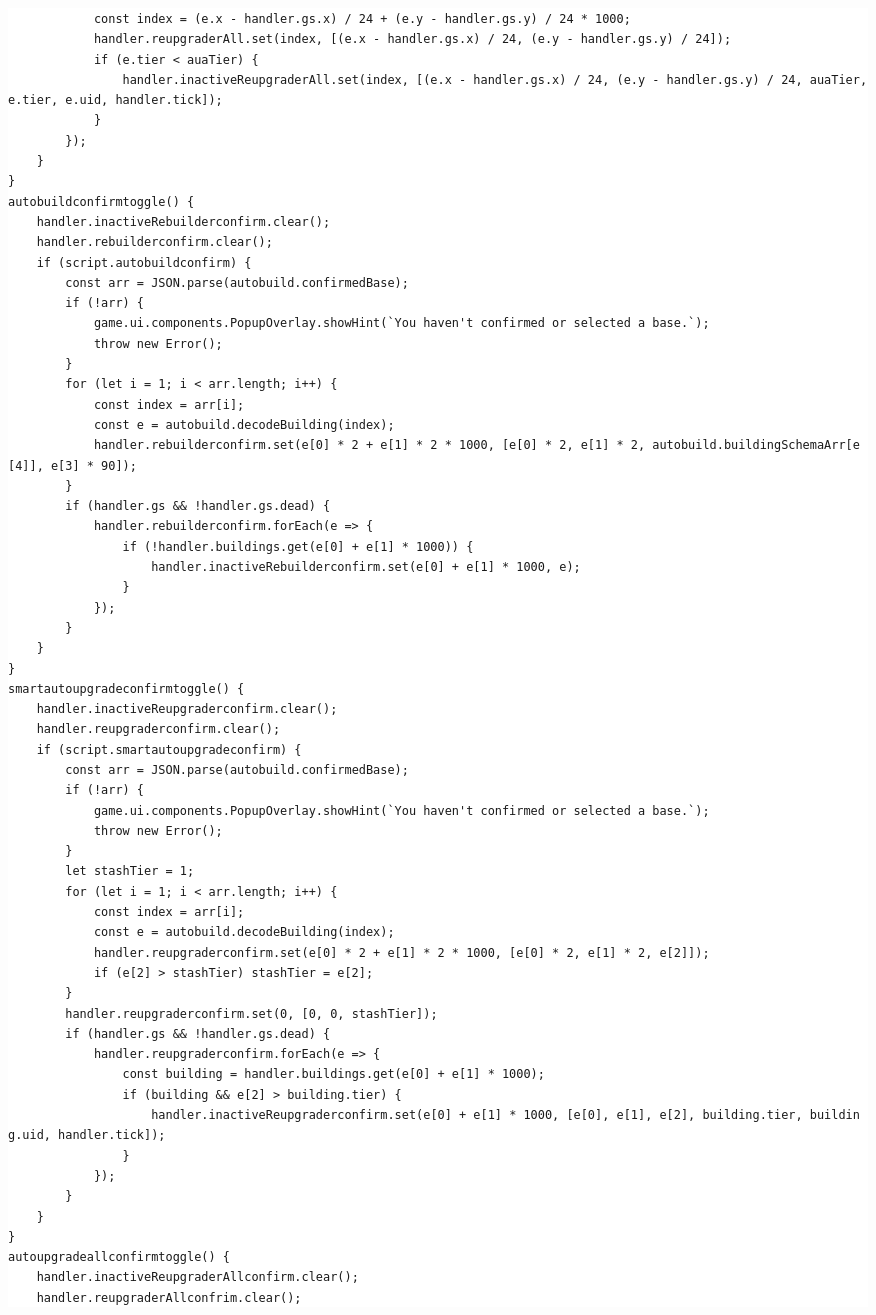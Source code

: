                 const index = (e.x - handler.gs.x) / 24 + (e.y - handler.gs.y) / 24 * 1000;
                handler.reupgraderAll.set(index, [(e.x - handler.gs.x) / 24, (e.y - handler.gs.y) / 24]);
                if (e.tier < auaTier) {
                    handler.inactiveReupgraderAll.set(index, [(e.x - handler.gs.x) / 24, (e.y - handler.gs.y) / 24, auaTier, e.tier, e.uid, handler.tick]);
                }
            });
        }
    }
    autobuildconfirmtoggle() {
        handler.inactiveRebuilderconfirm.clear();
        handler.rebuilderconfirm.clear();
        if (script.autobuildconfirm) {
            const arr = JSON.parse(autobuild.confirmedBase);
            if (!arr) {
                game.ui.components.PopupOverlay.showHint(`You haven't confirmed or selected a base.`);
                throw new Error();
            }
            for (let i = 1; i < arr.length; i++) {
                const index = arr[i];
                const e = autobuild.decodeBuilding(index);
                handler.rebuilderconfirm.set(e[0] * 2 + e[1] * 2 * 1000, [e[0] * 2, e[1] * 2, autobuild.buildingSchemaArr[e[4]], e[3] * 90]);
            }
            if (handler.gs && !handler.gs.dead) {
                handler.rebuilderconfirm.forEach(e => {
                    if (!handler.buildings.get(e[0] + e[1] * 1000)) {
                        handler.inactiveRebuilderconfirm.set(e[0] + e[1] * 1000, e);
                    }
                });
            }
        }
    }
    smartautoupgradeconfirmtoggle() {
        handler.inactiveReupgraderconfirm.clear();
        handler.reupgraderconfirm.clear();
        if (script.smartautoupgradeconfirm) {
            const arr = JSON.parse(autobuild.confirmedBase);
            if (!arr) {
                game.ui.components.PopupOverlay.showHint(`You haven't confirmed or selected a base.`);
                throw new Error();
            }
            let stashTier = 1;
            for (let i = 1; i < arr.length; i++) {
                const index = arr[i];
                const e = autobuild.decodeBuilding(index);
                handler.reupgraderconfirm.set(e[0] * 2 + e[1] * 2 * 1000, [e[0] * 2, e[1] * 2, e[2]]);
                if (e[2] > stashTier) stashTier = e[2];
            }
            handler.reupgraderconfirm.set(0, [0, 0, stashTier]);
            if (handler.gs && !handler.gs.dead) {
                handler.reupgraderconfirm.forEach(e => {
                    const building = handler.buildings.get(e[0] + e[1] * 1000);
                    if (building && e[2] > building.tier) {
                        handler.inactiveReupgraderconfirm.set(e[0] + e[1] * 1000, [e[0], e[1], e[2], building.tier, building.uid, handler.tick]);
                    }
                });
            }
        }
    }
    autoupgradeallconfirmtoggle() {
        handler.inactiveReupgraderAllconfirm.clear();
        handler.reupgraderAllconfrim.clear();